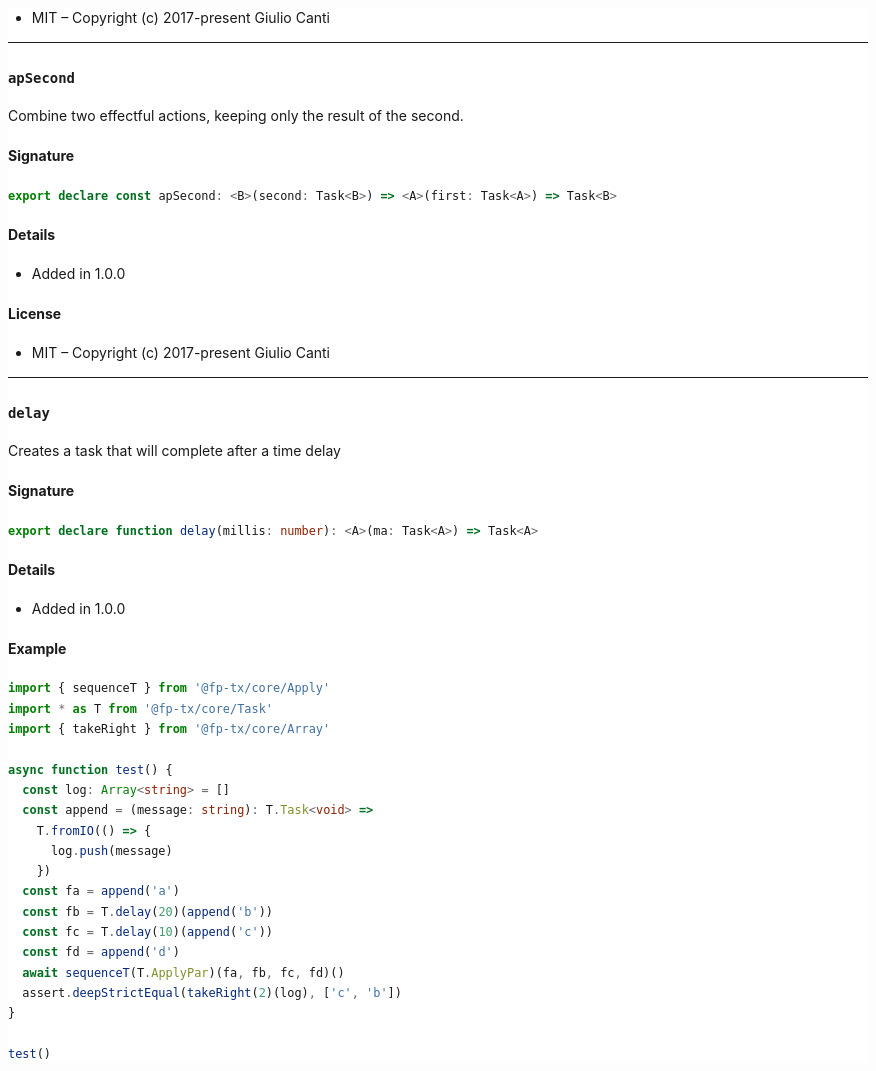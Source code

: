* MIT – Copyright (c) 2017-present Giulio Canti

---


### `apSecond`

Combine two effectful actions, keeping only the result of the second.




#### Signature

```typescript
export declare const apSecond: <B>(second: Task<B>) => <A>(first: Task<A>) => Task<B>
```

#### Details

* Added in 1.0.0


#### License

* MIT – Copyright (c) 2017-present Giulio Canti

---


### `delay`

Creates a task that will complete after a time delay




#### Signature

```typescript
export declare function delay(millis: number): <A>(ma: Task<A>) => Task<A>

```

#### Details

* Added in 1.0.0

#### Example

```typescript
import { sequenceT } from '@fp-tx/core/Apply'
import * as T from '@fp-tx/core/Task'
import { takeRight } from '@fp-tx/core/Array'

async function test() {
  const log: Array<string> = []
  const append = (message: string): T.Task<void> =>
    T.fromIO(() => {
      log.push(message)
    })
  const fa = append('a')
  const fb = T.delay(20)(append('b'))
  const fc = T.delay(10)(append('c'))
  const fd = append('d')
  await sequenceT(T.ApplyPar)(fa, fb, fc, fd)()
  assert.deepStrictEqual(takeRight(2)(log), ['c', 'b'])
}

test()

```
